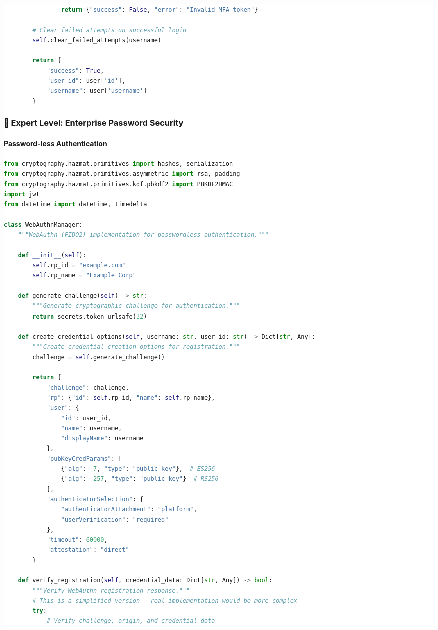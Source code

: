 ```python
                return {"success": False, "error": "Invalid MFA token"}
        
        # Clear failed attempts on successful login
        self.clear_failed_attempts(username)
        
        return {
            "success": True,
            "user_id": user['id'],
            "username": user['username']
        }
```

### 🔴 Expert Level: Enterprise Password Security

#### Password-less Authentication

```python
from cryptography.hazmat.primitives import hashes, serialization
from cryptography.hazmat.primitives.asymmetric import rsa, padding
from cryptography.hazmat.primitives.kdf.pbkdf2 import PBKDF2HMAC
import jwt
from datetime import datetime, timedelta

class WebAuthnManager:
    """WebAuthn (FIDO2) implementation for passwordless authentication."""
    
    def __init__(self):
        self.rp_id = "example.com"
        self.rp_name = "Example Corp"
    
    def generate_challenge(self) -> str:
        """Generate cryptographic challenge for authentication."""
        return secrets.token_urlsafe(32)
    
    def create_credential_options(self, username: str, user_id: str) -> Dict[str, Any]:
        """Create credential creation options for registration."""
        challenge = self.generate_challenge()
        
        return {
            "challenge": challenge,
            "rp": {"id": self.rp_id, "name": self.rp_name},
            "user": {
                "id": user_id,
                "name": username,
                "displayName": username
            },
            "pubKeyCredParams": [
                {"alg": -7, "type": "public-key"},  # ES256
                {"alg": -257, "type": "public-key"}  # RS256
            ],
            "authenticatorSelection": {
                "authenticatorAttachment": "platform",
                "userVerification": "required"
            },
            "timeout": 60000,
            "attestation": "direct"
        }
    
    def verify_registration(self, credential_data: Dict[str, Any]) -> bool:
        """Verify WebAuthn registration response."""
        # This is a simplified version - real implementation would be more complex
        try:
            # Verify challenge, origin, and credential data
```